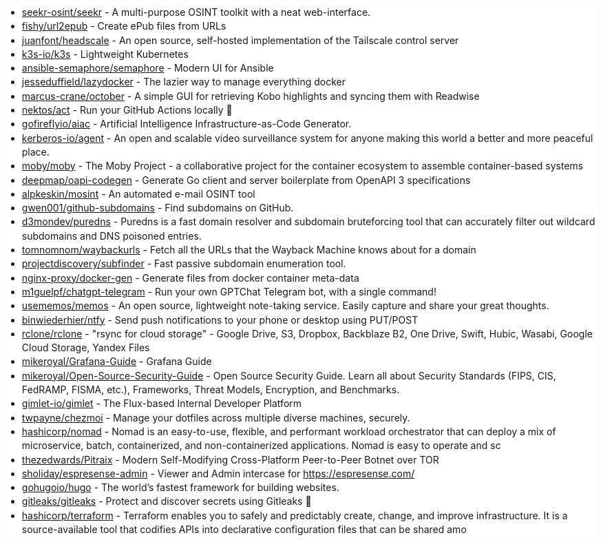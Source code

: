 - [seekr-osint/seekr](https://github.com/seekr-osint/seekr) - A multi-purpose OSINT toolkit with a neat web-interface.
- [fishy/url2epub](https://github.com/fishy/url2epub) - Create ePub files from URLs
- [juanfont/headscale](https://github.com/juanfont/headscale) - An open source, self-hosted implementation of the Tailscale control server
- [k3s-io/k3s](https://github.com/k3s-io/k3s) - Lightweight Kubernetes
- [ansible-semaphore/semaphore](https://github.com/ansible-semaphore/semaphore) - Modern UI for Ansible
- [jesseduffield/lazydocker](https://github.com/jesseduffield/lazydocker) - The lazier way to manage everything docker
- [marcus-crane/october](https://github.com/marcus-crane/october) - A simple GUI for retrieving Kobo highlights and syncing them with Readwise
- [nektos/act](https://github.com/nektos/act) - Run your GitHub Actions locally 🚀
- [gofireflyio/aiac](https://github.com/gofireflyio/aiac) - Artificial Intelligence Infrastructure-as-Code Generator.
- [kerberos-io/agent](https://github.com/kerberos-io/agent) - An open and scalable video surveillance system for anyone making this world a better and more peaceful place.
- [moby/moby](https://github.com/moby/moby) - The Moby Project - a collaborative project for the container ecosystem to assemble container-based systems
- [deepmap/oapi-codegen](https://github.com/deepmap/oapi-codegen) - Generate Go client and server boilerplate from OpenAPI 3 specifications
- [alpkeskin/mosint](https://github.com/alpkeskin/mosint) - An automated e-mail OSINT tool
- [gwen001/github-subdomains](https://github.com/gwen001/github-subdomains) - Find subdomains on GitHub.
- [d3mondev/puredns](https://github.com/d3mondev/puredns) - Puredns is a fast domain resolver and subdomain bruteforcing tool that can accurately filter out wildcard subdomains and DNS poisoned entries.
- [tomnomnom/waybackurls](https://github.com/tomnomnom/waybackurls) - Fetch all the URLs that the Wayback Machine knows about for a domain
- [projectdiscovery/subfinder](https://github.com/projectdiscovery/subfinder) - Fast passive subdomain enumeration tool.
- [nginx-proxy/docker-gen](https://github.com/nginx-proxy/docker-gen) - Generate files from docker container meta-data
- [m1guelpf/chatgpt-telegram](https://github.com/m1guelpf/chatgpt-telegram) - Run your own GPTChat Telegram bot, with a single command!
- [usememos/memos](https://github.com/usememos/memos) - An open source, lightweight note-taking service. Easily capture and share your great thoughts.
- [binwiederhier/ntfy](https://github.com/binwiederhier/ntfy) - Send push notifications to your phone or desktop using PUT/POST
- [rclone/rclone](https://github.com/rclone/rclone) - "rsync for cloud storage" - Google Drive, S3, Dropbox, Backblaze B2, One Drive, Swift, Hubic, Wasabi, Google Cloud Storage, Yandex Files
- [mikeroyal/Grafana-Guide](https://github.com/mikeroyal/Grafana-Guide) - Grafana Guide
- [mikeroyal/Open-Source-Security-Guide](https://github.com/mikeroyal/Open-Source-Security-Guide) - Open Source Security Guide. Learn all about Security Standards (FIPS, CIS, FedRAMP, FISMA, etc.), Frameworks, Threat Models, Encryption, and Benchmarks.
- [gimlet-io/gimlet](https://github.com/gimlet-io/gimlet) - The Flux-based Internal Developer Platform
- [twpayne/chezmoi](https://github.com/twpayne/chezmoi) - Manage your dotfiles across multiple diverse machines, securely.
- [hashicorp/nomad](https://github.com/hashicorp/nomad) - Nomad is an easy-to-use, flexible, and performant workload orchestrator that can deploy a mix of microservice, batch, containerized, and non-containerized applications. Nomad is easy to operate and sc
- [thezedwards/Pitraix](https://github.com/thezedwards/Pitraix) - Modern Self-Modifying Cross-Platform Peer-to-Peer Botnet over TOR
- [sholiday/espresense-admin](https://github.com/sholiday/espresense-admin) - Viewer and Admin intercase for https://espresense.com/
- [gohugoio/hugo](https://github.com/gohugoio/hugo) - The world’s fastest framework for building websites.
- [gitleaks/gitleaks](https://github.com/gitleaks/gitleaks) - Protect and discover secrets using Gitleaks 🔑
- [hashicorp/terraform](https://github.com/hashicorp/terraform) - Terraform enables you to safely and predictably create, change, and improve infrastructure. It is a source-available tool that codifies APIs into declarative configuration files that can be shared amo